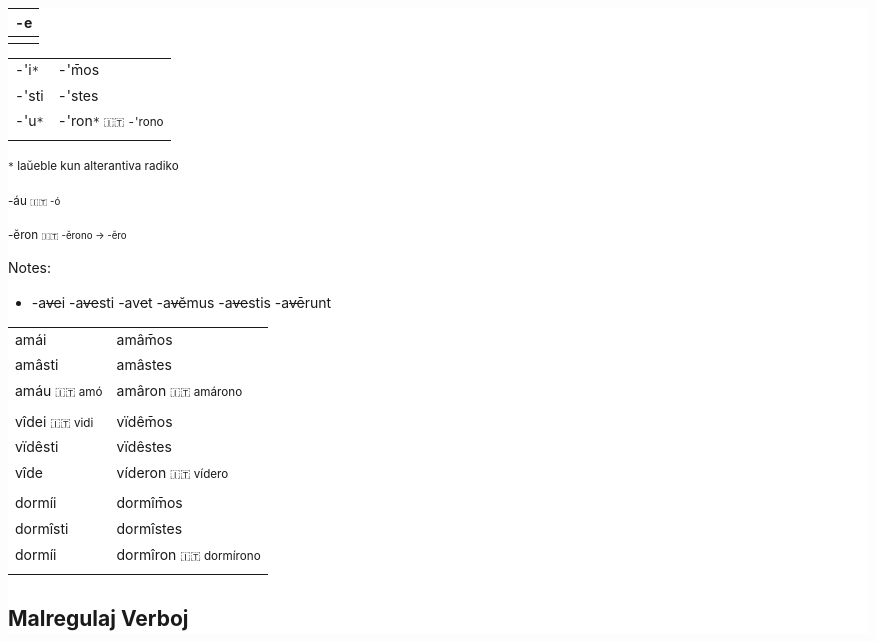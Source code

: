 | -e |
|-|
| |

| | |
|-|-|
| -'i`*` | -'m̄os     |
| -'sti  | -'stes    |
| -'u`*` | -'ron`*` <small>🇮🇹 -'rono</small> |
| | |

<small>`*` laŭeble kun alterantiva radiko</small>

<small>-áu <small>🇮🇹 -ó</small></small>

<small>-ĕron <small>🇮🇹 -ĕrono → -ĕro</small></small>

Notes:
* -a~~ve~~i -a~~ve~~sti -av~~e~~t -a~~vĕ~~mus -a~~ve~~stis -a~~vē~~runt



| | |
|-|-|
| amái   | amâm̄os  |
| amâsti | amâstes |
| amáu <small>🇮🇹 amó</small> | amâron <small>🇮🇹 amárono</small> |
| | |
| vîdei <small>🇮🇹 vidi</small> | vïdêm̄os |
| vïdêsti | vïdêstes  |
| vîde    | víderon <small>🇮🇹 vídero</small> |
| | |
| dormíi   | dormîm̄os |
| dormîsti | dormîstes  |
| dormíi   | dormîron <small>🇮🇹 dormírono</small> |
| | |



## Malregulaj Verboj
